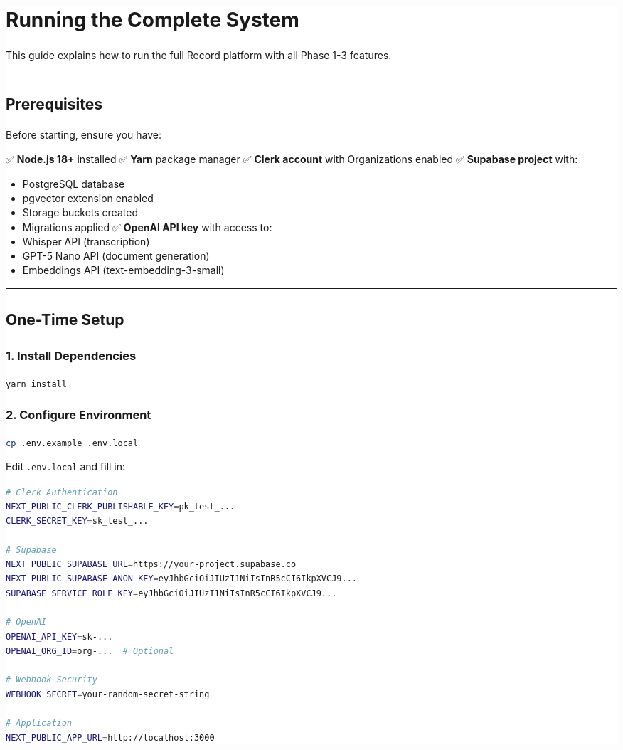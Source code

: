 # Running the Complete System

This guide explains how to run the full Record platform with all Phase 1-3 features.

---

## Prerequisites

Before starting, ensure you have:

✅ **Node.js 18+** installed
✅ **Yarn** package manager
✅ **Clerk account** with Organizations enabled
✅ **Supabase project** with:
   - PostgreSQL database
   - pgvector extension enabled
   - Storage buckets created
   - Migrations applied
✅ **OpenAI API key** with access to:
   - Whisper API (transcription)
   - GPT-5 Nano API (document generation)
   - Embeddings API (text-embedding-3-small)

---

## One-Time Setup

### 1. Install Dependencies

```bash
yarn install
```

### 2. Configure Environment

```bash
cp .env.example .env.local
```

Edit `.env.local` and fill in:

```bash
# Clerk Authentication
NEXT_PUBLIC_CLERK_PUBLISHABLE_KEY=pk_test_...
CLERK_SECRET_KEY=sk_test_...

# Supabase
NEXT_PUBLIC_SUPABASE_URL=https://your-project.supabase.co
NEXT_PUBLIC_SUPABASE_ANON_KEY=eyJhbGciOiJIUzI1NiIsInR5cCI6IkpXVCJ9...
SUPABASE_SERVICE_ROLE_KEY=eyJhbGciOiJIUzI1NiIsInR5cCI6IkpXVCJ9...

# OpenAI
OPENAI_API_KEY=sk-...
OPENAI_ORG_ID=org-...  # Optional

# Webhook Security
WEBHOOK_SECRET=your-random-secret-string

# Application
NEXT_PUBLIC_APP_URL=http://localhost:3000
```
